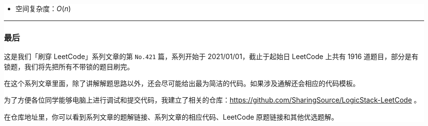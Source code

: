 * 空间复杂度：$O(n)$

---

### 最后

这是我们「刷穿 LeetCode」系列文章的第 `No.421` 篇，系列开始于 2021/01/01，截止于起始日 LeetCode 上共有 1916 道题目，部分是有锁题，我们将先把所有不带锁的题目刷完。

在这个系列文章里面，除了讲解解题思路以外，还会尽可能给出最为简洁的代码。如果涉及通解还会相应的代码模板。

为了方便各位同学能够电脑上进行调试和提交代码，我建立了相关的仓库：https://github.com/SharingSource/LogicStack-LeetCode 。

在仓库地址里，你可以看到系列文章的题解链接、系列文章的相应代码、LeetCode 原题链接和其他优选题解。

